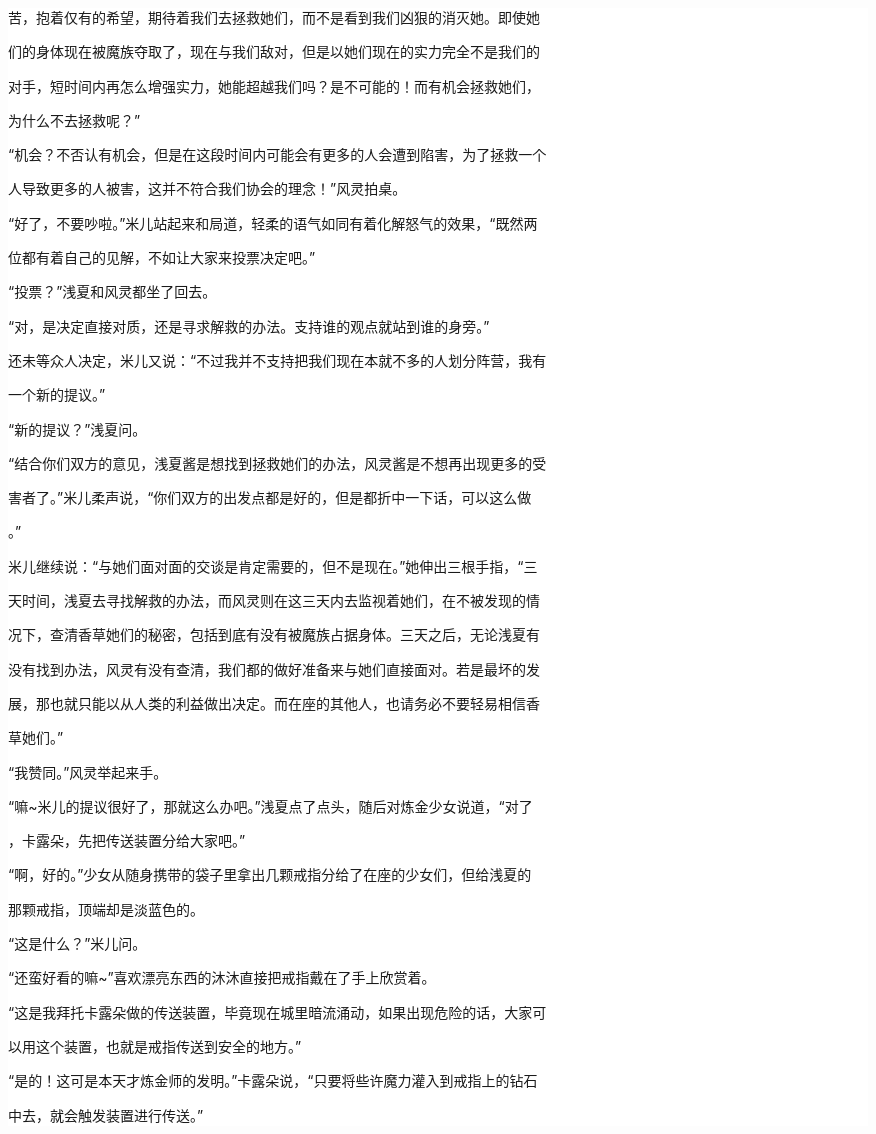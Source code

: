 苦，抱着仅有的希望，期待着我们去拯救她们，而不是看到我们凶狠的消灭她。即使她

们的身体现在被魔族夺取了，现在与我们敌对，但是以她们现在的实力完全不是我们的

对手，短时间内再怎么增强实力，她能超越我们吗？是不可能的！而有机会拯救她们，

为什么不去拯救呢？”

“机会？不否认有机会，但是在这段时间内可能会有更多的人会遭到陷害，为了拯救一个

人导致更多的人被害，这并不符合我们协会的理念！”风灵拍桌。

“好了，不要吵啦。”米儿站起来和局道，轻柔的语气如同有着化解怒气的效果，“既然两

位都有着自己的见解，不如让大家来投票决定吧。”

“投票？”浅夏和风灵都坐了回去。

“对，是决定直接对质，还是寻求解救的办法。支持谁的观点就站到谁的身旁。”

还未等众人决定，米儿又说：“不过我并不支持把我们现在本就不多的人划分阵营，我有

一个新的提议。”

“新的提议？”浅夏问。

“结合你们双方的意见，浅夏酱是想找到拯救她们的办法，风灵酱是不想再出现更多的受

害者了。”米儿柔声说，“你们双方的出发点都是好的，但是都折中一下话，可以这么做

。”

米儿继续说：“与她们面对面的交谈是肯定需要的，但不是现在。”她伸出三根手指，“三

天时间，浅夏去寻找解救的办法，而风灵则在这三天内去监视着她们，在不被发现的情

况下，查清香草她们的秘密，包括到底有没有被魔族占据身体。三天之后，无论浅夏有

没有找到办法，风灵有没有查清，我们都的做好准备来与她们直接面对。若是最坏的发

展，那也就只能以从人类的利益做出决定。而在座的其他人，也请务必不要轻易相信香

草她们。”

“我赞同。”风灵举起来手。

“嘛~米儿的提议很好了，那就这么办吧。”浅夏点了点头，随后对炼金少女说道，“对了

，卡露朵，先把传送装置分给大家吧。”

“啊，好的。”少女从随身携带的袋子里拿出几颗戒指分给了在座的少女们，但给浅夏的

那颗戒指，顶端却是淡蓝色的。

“这是什么？”米儿问。

“还蛮好看的嘛~”喜欢漂亮东西的沐沐直接把戒指戴在了手上欣赏着。

“这是我拜托卡露朵做的传送装置，毕竟现在城里暗流涌动，如果出现危险的话，大家可

以用这个装置，也就是戒指传送到安全的地方。”

“是的！这可是本天才炼金师的发明。”卡露朵说，“只要将些许魔力灌入到戒指上的钻石

中去，就会触发装置进行传送。”
